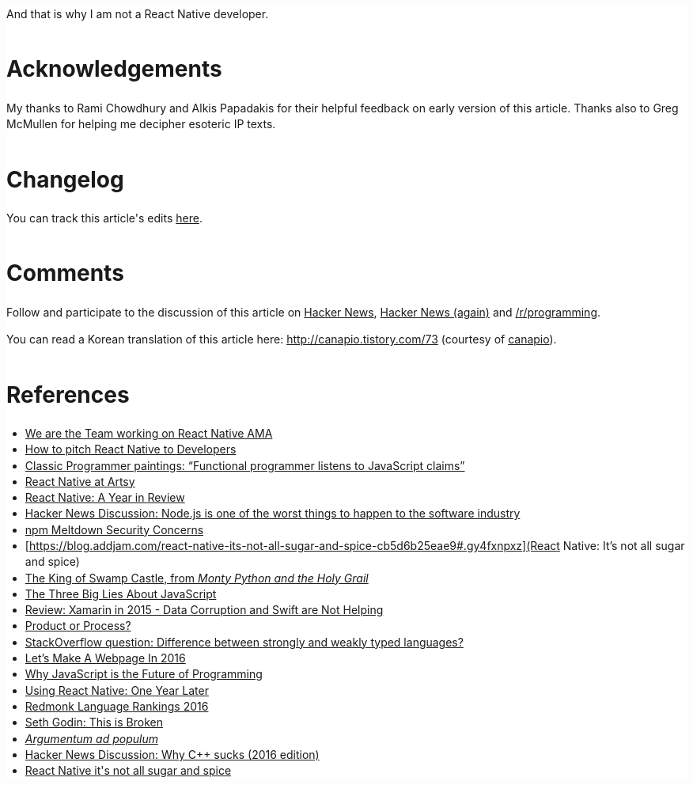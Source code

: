 And that is why I am not a React Native developer.



# Acknowledgements

My thanks to Rami Chowdhury and Alkis Papadakis for their helpful feedback on early version of this article. Thanks also to Greg McMullen for helping me decipher esoteric IP texts. 

# Changelog

You can track this article's edits [here](https://github.com/arielelkin/arielelkin.github.io/commits/master/articles/why-im-not-a-react-native-developer.html).

# Comments

Follow and participate to the discussion of this article on [Hacker News](https://news.ycombinator.com/item?id=12549590), [Hacker News (again)](https://news.ycombinator.com/item?id=12592762) and [/r/programming](https://www.reddit.com/r/programming/comments/53yxk5/why_im_not_a_react_native_developer/).

You can read a Korean translation of this article here: http://canapio.tistory.com/73 (courtesy of [canapio](https://twitter.com/canapio/status/812803213460049921)).

# References

* [We are the Team working on React Native AMA](https://www.reddit.com/r/IAmA/comments/3wyb3m/we_are_the_team_working_on_react_native_ask_us/cxzvfir)
* [How to pitch React Native to Developers](https://medium.com/@dschmidt1992/how-to-pitch-react-native-to-developers-dcf092cb4614#.j3qrkbby6)
* [Classic Programmer paintings: “Functional programmer listens to JavaScript claims”](http://classicprogrammerpaintings.com/post/146305408264/functional-programmer-listens-to-javascript)
* [React Native at Artsy](http://artsy.github.io/blog/2016/08/15/React-Native-at-Artsy/)
* [React Native: A Year in Review](https://code.facebook.com/posts/597378980427792/react-native-a-year-in-review/)
* [Hacker News Discussion: Node.js is one of the worst things to happen to the software industry](https://news.ycombinator.com/item?id=12338365)
* [npm Meltdown Security Concerns](https://ponyfoo.com/articles/npm-meltdown-security-concerns)
* [https://blog.addjam.com/react-native-its-not-all-sugar-and-spice-cb5d6b25eae9#.gy4fxnpxz](React Native: It’s not all sugar and spice)
* [The King of Swamp Castle, from _Monty Python and the Holy Grail_](https://youtu.be/aNaXdLWt17A)
* [The Three Big Lies About JavaScript](https://medium.com/javascript-non-grata/the-three-big-lies-about-javascript-e227cabe3beb#.mpvix0q96)
* [Review: Xamarin in 2015 - Data Corruption and Swift are Not Helping](http://www.whitneyland.com/2015/07/xamarin-review-2015.html)
* [Product or Process?](http://robnapier.net/product-or-process)
* [StackOverflow question: Difference between strongly and weakly typed languages?](http://stackoverflow.com/q/17072179/1072846)
* [Let’s Make A Webpage In 2016](https://medium.com/friendship-dot-js/let-s-make-a-webpage-in-2016-55a673ac791c#.5igpj6hz3)
* [Why JavaScript is the Future of Programming](https://www.sitepoint.com/why-javascript-is-the-future-of-programming/)
* [Using React Native: One Year Later](https://discord.engineering/react-native-deep-dive-91fd5e949933)
* [Redmonk Language Rankings 2016](http://redmonk.com/sogrady/2016/07/20/language-rankings-6-16/?)
* [Seth Godin: This is Broken](https://www.ted.com/talks/seth_godin_this_is_broken_1)
* [_Argumentum ad populum_](https://en.wikipedia.org/wiki/Argumentum_ad_populum)
* [Hacker News Discussion: Why C++ sucks (2016 edition)](https://news.ycombinator.com/item?id=11147031)
* [React Native it's not all sugar and spice](https://blog.addjam.com/react-native-its-not-all-sugar-and-spice-cb5d6b25eae9#.s2sc2bgna)